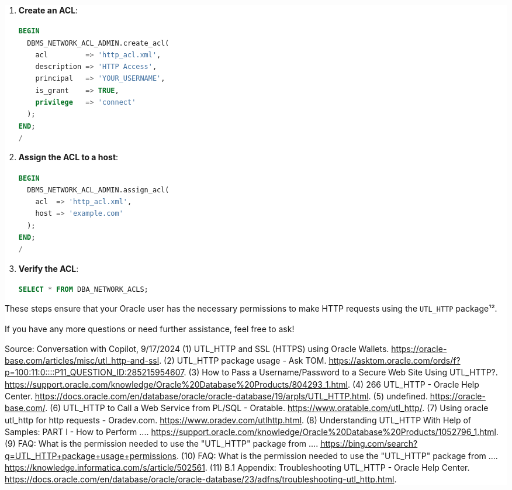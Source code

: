 1. **Create an ACL**:

   ```sql
   BEGIN
     DBMS_NETWORK_ACL_ADMIN.create_acl(
       acl         => 'http_acl.xml',
       description => 'HTTP Access',
       principal   => 'YOUR_USERNAME',
       is_grant    => TRUE,
       privilege   => 'connect'
     );
   END;
   /
   ```

2. **Assign the ACL to a host**:

   ```sql
   BEGIN
     DBMS_NETWORK_ACL_ADMIN.assign_acl(
       acl  => 'http_acl.xml',
       host => 'example.com'
     );
   END;
   /
   ```

3. **Verify the ACL**:
   ```sql
   SELECT * FROM DBA_NETWORK_ACLS;
   ```

These steps ensure that your Oracle user has the necessary permissions to make HTTP requests using the `UTL_HTTP` package¹².

If you have any more questions or need further assistance, feel free to ask!

Source: Conversation with Copilot, 9/17/2024
(1) UTL_HTTP and SSL (HTTPS) using Oracle Wallets. https://oracle-base.com/articles/misc/utl_http-and-ssl.
(2) UTL_HTTP package usage - Ask TOM. https://asktom.oracle.com/ords/f?p=100:11:0::::P11_QUESTION_ID:285215954607.
(3) How to Pass a Username/Password to a Secure Web Site Using UTL_HTTP?. https://support.oracle.com/knowledge/Oracle%20Database%20Products/804293_1.html.
(4) 266 UTL_HTTP - Oracle Help Center. https://docs.oracle.com/en/database/oracle/oracle-database/19/arpls/UTL_HTTP.html.
(5) undefined. https://oracle-base.com/.
(6) UTL_HTTP to Call a Web Service from PL/SQL - Oratable. https://www.oratable.com/utl_http/.
(7) Using oracle utl_http for http requests - Oradev.com. https://www.oradev.com/utlhttp.html.
(8) Understanding UTL_HTTP With Help of Samples: PART I - How to Perform .... https://support.oracle.com/knowledge/Oracle%20Database%20Products/1052796_1.html.
(9) FAQ: What is the permission needed to use the "UTL_HTTP" package from .... https://bing.com/search?q=UTL_HTTP+package+usage+permissions.
(10) FAQ: What is the permission needed to use the "UTL_HTTP" package from .... https://knowledge.informatica.com/s/article/502561.
(11) B.1 Appendix: Troubleshooting UTL_HTTP - Oracle Help Center. https://docs.oracle.com/en/database/oracle/oracle-database/23/adfns/troubleshooting-utl_http.html.
